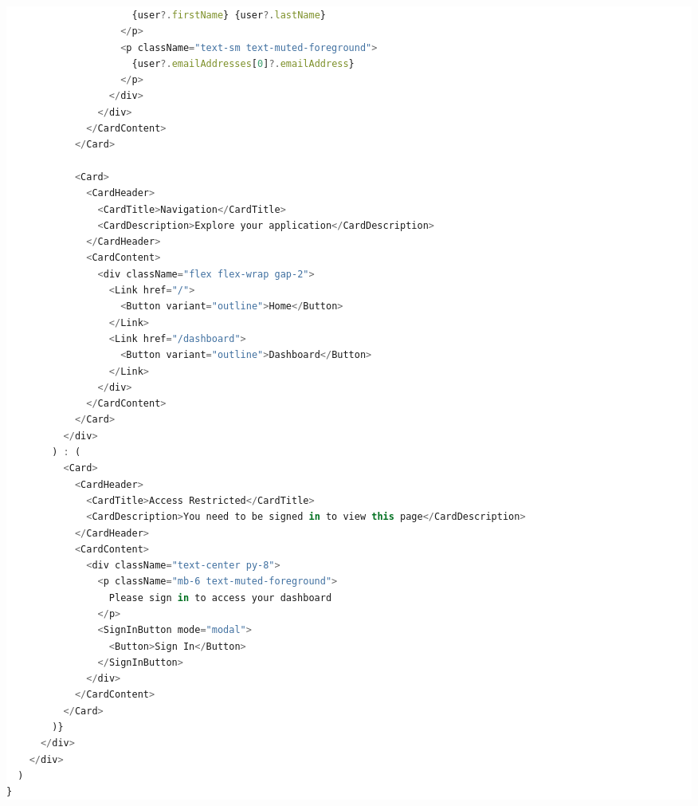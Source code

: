 ```typescript
                      {user?.firstName} {user?.lastName}
                    </p>
                    <p className="text-sm text-muted-foreground">
                      {user?.emailAddresses[0]?.emailAddress}
                    </p>
                  </div>
                </div>
              </CardContent>
            </Card>
            
            <Card>
              <CardHeader>
                <CardTitle>Navigation</CardTitle>
                <CardDescription>Explore your application</CardDescription>
              </CardHeader>
              <CardContent>
                <div className="flex flex-wrap gap-2">
                  <Link href="/">
                    <Button variant="outline">Home</Button>
                  </Link>
                  <Link href="/dashboard">
                    <Button variant="outline">Dashboard</Button>
                  </Link>
                </div>
              </CardContent>
            </Card>
          </div>
        ) : (
          <Card>
            <CardHeader>
              <CardTitle>Access Restricted</CardTitle>
              <CardDescription>You need to be signed in to view this page</CardDescription>
            </CardHeader>
            <CardContent>
              <div className="text-center py-8">
                <p className="mb-6 text-muted-foreground">
                  Please sign in to access your dashboard
                </p>
                <SignInButton mode="modal">
                  <Button>Sign In</Button>
                </SignInButton>
              </div>
            </CardContent>
          </Card>
        )}
      </div>
    </div>
  )
}
```
